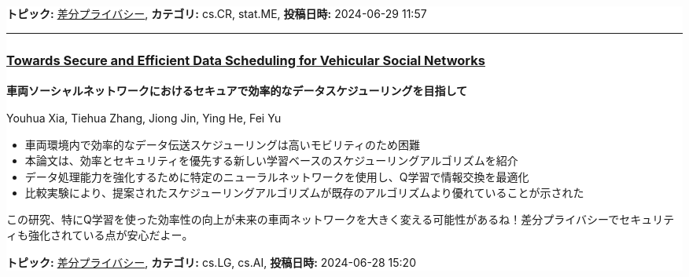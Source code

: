 **トピック:** [差分プライバシー](../../dp), **カテゴリ:** cs.CR, stat.ME, **投稿日時:** 2024-06-29 11:57


- - -

### [Towards Secure and Efficient Data Scheduling for Vehicular Social Networks](http://arxiv.org/abs/2407.00141)

**車両ソーシャルネットワークにおけるセキュアで効率的なデータスケジューリングを目指して**

Youhua Xia, Tiehua Zhang, Jiong Jin, Ying He, Fei Yu

- 車両環境内で効率的なデータ伝送スケジューリングは高いモビリティのため困難
- 本論文は、効率とセキュリティを優先する新しい学習ベースのスケジューリングアルゴリズムを紹介
- データ処理能力を強化するために特定のニューラルネットワークを使用し、Q学習で情報交換を最適化
- 比較実験により、提案されたスケジューリングアルゴリズムが既存のアルゴリズムより優れていることが示された

この研究、特にQ学習を使った効率性の向上が未来の車両ネットワークを大きく変える可能性があるね！差分プライバシーでセキュリティも強化されている点が安心だよー。



**トピック:** [差分プライバシー](../../dp), **カテゴリ:** cs.LG, cs.AI, **投稿日時:** 2024-06-28 15:20
